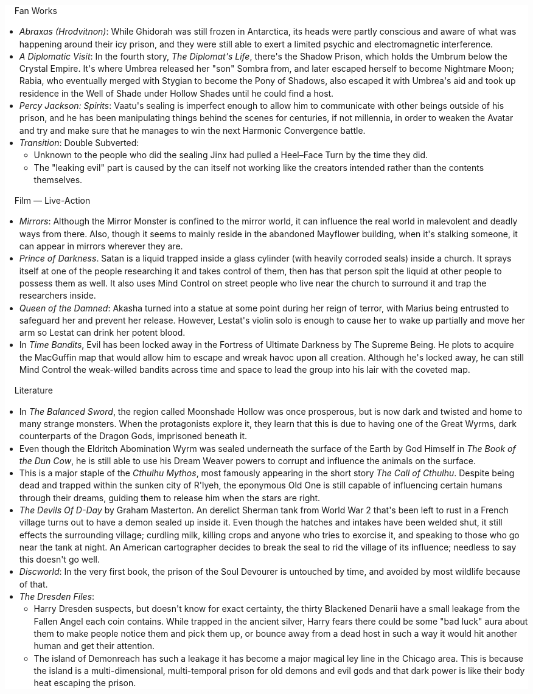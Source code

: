     Fan Works 

-   _Abraxas (Hrodvitnon)_: While Ghidorah was still frozen in Antarctica, its heads were partly conscious and aware of what was happening around their icy prison, and they were still able to exert a limited psychic and electromagnetic interference.
-   _A Diplomatic Visit_: In the fourth story, _The Diplomat's Life_, there's the Shadow Prison, which holds the Umbrum below the Crystal Empire. It's where Umbrea released her "son" Sombra from, and later escaped herself to become Nightmare Moon; Rabia, who eventually merged with Stygian to become the Pony of Shadows, also escaped it with Umbrea's aid and took up residence in the Well of Shade under Hollow Shades until he could find a host.
-   _Percy Jackson: Spirits_: Vaatu's sealing is imperfect enough to allow him to communicate with other beings outside of his prison, and he has been manipulating things behind the scenes for centuries, if not millennia, in order to weaken the Avatar and try and make sure that he manages to win the next Harmonic Convergence battle.
-   _Transition_: Double Subverted:
    -   Unknown to the people who did the sealing Jinx had pulled a Heel–Face Turn by the time they did.
    -   The "leaking evil" part is caused by the can itself not working like the creators intended rather than the contents themselves.

    Film — Live-Action 

-   _Mirrors_: Although the Mirror Monster is confined to the mirror world, it can influence the real world in malevolent and deadly ways from there. Also, though it seems to mainly reside in the abandoned Mayflower building, when it's stalking someone, it can appear in mirrors wherever they are.
-   _Prince of Darkness_. Satan is a liquid trapped inside a glass cylinder (with heavily corroded seals) inside a church. It sprays itself at one of the people researching it and takes control of them, then has that person spit the liquid at other people to possess them as well. It also uses Mind Control on street people who live near the church to surround it and trap the researchers inside.
-   _Queen of the Damned_: Akasha turned into a statue at some point during her reign of terror, with Marius being entrusted to safeguard her and prevent her release. However, Lestat's violin solo is enough to cause her to wake up partially and move her arm so Lestat can drink her potent blood.
-   In _Time Bandits_, Evil has been locked away in the Fortress of Ultimate Darkness by The Supreme Being. He plots to acquire the MacGuffin map that would allow him to escape and wreak havoc upon all creation. Although he's locked away, he can still Mind Control the weak-willed bandits across time and space to lead the group into his lair with the coveted map.

    Literature 

-   In _The Balanced Sword_, the region called Moonshade Hollow was once prosperous, but is now dark and twisted and home to many strange monsters. When the protagonists explore it, they learn that this is due to having one of the Great Wyrms, dark counterparts of the Dragon Gods, imprisoned beneath it.
-   Even though the Eldritch Abomination Wyrm was sealed underneath the surface of the Earth by God Himself in _The Book of the Dun Cow_, he is still able to use his Dream Weaver powers to corrupt and influence the animals on the surface.
-   This is a major staple of the _Cthulhu Mythos_, most famously appearing in the short story _The Call of Cthulhu_. Despite being dead and trapped within the sunken city of R'lyeh, the eponymous Old One is still capable of influencing certain humans through their dreams, guiding them to release him when the stars are right.
-   _The Devils Of D-Day_ by Graham Masterton. An derelict Sherman tank from World War 2 that's been left to rust in a French village turns out to have a demon sealed up inside it. Even though the hatches and intakes have been welded shut, it still effects the surrounding village; curdling milk, killing crops and anyone who tries to exorcise it, and speaking to those who go near the tank at night. An American cartographer decides to break the seal to rid the village of its influence; needless to say this doesn't go well.
-   _Discworld_: In the very first book, the prison of the Soul Devourer is untouched by time, and avoided by most wildlife because of that.
-   _The Dresden Files_:
    -   Harry Dresden suspects, but doesn't know for exact certainty, the thirty Blackened Denarii have a small leakage from the Fallen Angel each coin contains. While trapped in the ancient silver, Harry fears there could be some "bad luck" aura about them to make people notice them and pick them up, or bounce away from a dead host in such a way it would hit another human and get their attention.
    -   The island of Demonreach has such a leakage it has become a major magical ley line in the Chicago area. This is because the island is a multi-dimensional, multi-temporal prison for old demons and evil gods and that dark power is like their body heat escaping the prison.